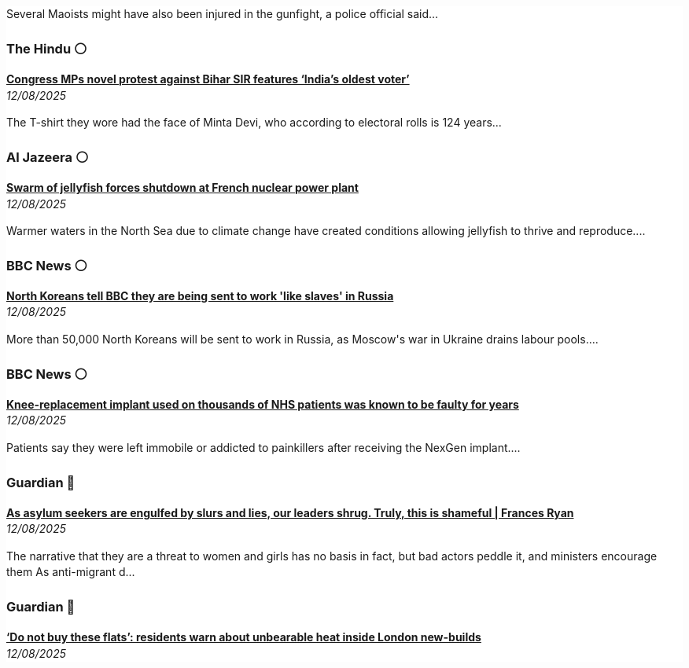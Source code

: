 Several Maoists might have also been injured in the gunfight, a police official said...


### The Hindu ⚪
**[Congress MPs novel protest against Bihar SIR features ‘India’s oldest voter’](https://www.thehindu.com/news/national/congress-mps-novel-protest-against-bihar-sir-features-indias-oldest-voter/article69923020.ece)**  
*12/08/2025*

The T-shirt they wore had the face of Minta Devi, who according to electoral rolls is 124 years...


### Al Jazeera ⚪
**[Swarm of jellyfish forces shutdown at French nuclear power plant](https://www.aljazeera.com/news/2025/8/12/swarm-of-jellyfish-forces-shutdown-at-french-nuclear-power-plant?traffic_source=rss)**  
*12/08/2025*

Warmer waters in the North Sea due to climate change have created conditions allowing jellyfish to thrive and reproduce....


### BBC News ⚪
**[North Koreans tell BBC they are being sent to work 'like slaves' in Russia](https://www.bbc.com/news/articles/c2077gwjlvxo?at_medium=RSS&at_campaign=rss)**  
*12/08/2025*

More than 50,000 North Koreans will be sent to work in Russia, as Moscow's war in Ukraine drains labour pools....


### BBC News ⚪
**[Knee-replacement implant used on thousands of NHS patients was known to be faulty for years](https://www.bbc.com/news/articles/cqxgen498ejo?at_medium=RSS&at_campaign=rss)**  
*12/08/2025*

Patients say they were left immobile or addicted to painkillers after receiving the NexGen implant....


### Guardian 🔵
**[As asylum seekers are engulfed by slurs and lies, our leaders shrug. Truly, this is shameful | Frances Ryan](https://www.theguardian.com/commentisfree/2025/aug/12/asylum-seekers-leaders-sexual-offences-women-girls)**  
*12/08/2025*

The narrative that they are a threat to women and girls has no basis in fact, but bad actors peddle it, and ministers encourage them
As anti-migrant d...


### Guardian 🔵
**[‘Do not buy these flats’: residents warn about unbearable heat inside London new-builds](https://www.theguardian.com/australia-news/2025/aug/12/do-not-buy-these-flats-residents-warn-about-unbearable-heat-inside-london-new-builds)**  
*12/08/2025*
